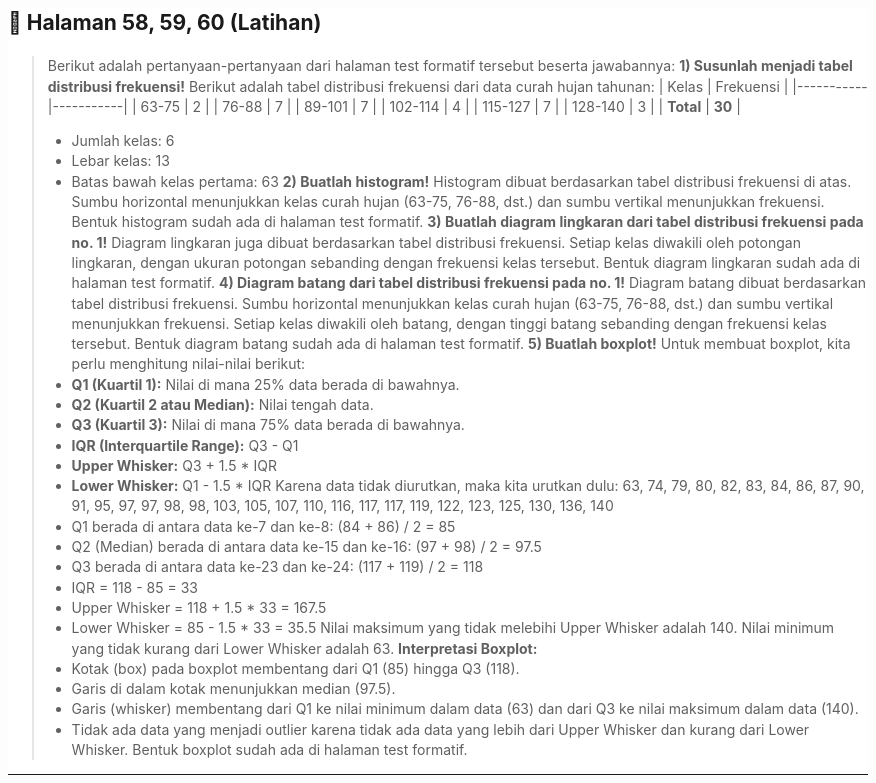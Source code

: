
## 📌 Halaman 58, 59, 60 (Latihan)

> Berikut adalah pertanyaan-pertanyaan dari halaman test formatif tersebut beserta jawabannya:
> **1) Susunlah menjadi tabel distribusi frekuensi!**
> Berikut adalah tabel distribusi frekuensi dari data curah hujan tahunan:
> | Kelas     | Frekuensi |
> |-----------|-----------|
> | 63-75     | 2         |
> | 76-88     | 7         |
> | 89-101    | 7         |
> | 102-114   | 4         |
> | 115-127   | 7         |
> | 128-140   | 3         |
> | **Total** | **30**    |
> *   Jumlah kelas: 6
> *   Lebar kelas: 13
> *   Batas bawah kelas pertama: 63
> **2) Buatlah histogram!**
> Histogram dibuat berdasarkan tabel distribusi frekuensi di atas. Sumbu horizontal menunjukkan kelas curah hujan (63-75, 76-88, dst.) dan sumbu vertikal menunjukkan frekuensi. Bentuk histogram sudah ada di halaman test formatif.
> **3) Buatlah diagram lingkaran dari tabel distribusi frekuensi pada no. 1!**
> Diagram lingkaran juga dibuat berdasarkan tabel distribusi frekuensi. Setiap kelas diwakili oleh potongan lingkaran, dengan ukuran potongan sebanding dengan frekuensi kelas tersebut. Bentuk diagram lingkaran sudah ada di halaman test formatif.
> **4) Diagram batang dari tabel distribusi frekuensi pada no. 1!**
> Diagram batang dibuat berdasarkan tabel distribusi frekuensi. Sumbu horizontal menunjukkan kelas curah hujan (63-75, 76-88, dst.) dan sumbu vertikal menunjukkan frekuensi. Setiap kelas diwakili oleh batang, dengan tinggi batang sebanding dengan frekuensi kelas tersebut. Bentuk diagram batang sudah ada di halaman test formatif.
> **5) Buatlah boxplot!**
> Untuk membuat boxplot, kita perlu menghitung nilai-nilai berikut:
> *   **Q1 (Kuartil 1):**  Nilai di mana 25% data berada di bawahnya.
> *   **Q2 (Kuartil 2 atau Median):** Nilai tengah data.
> *   **Q3 (Kuartil 3):** Nilai di mana 75% data berada di bawahnya.
> *   **IQR (Interquartile Range):**  Q3 - Q1
> *   **Upper Whisker:** Q3 + 1.5 * IQR
> *   **Lower Whisker:** Q1 - 1.5 * IQR
> Karena data tidak diurutkan, maka kita urutkan dulu:
> 63, 74, 79, 80, 82, 83, 84, 86, 87, 90, 91, 95, 97, 97, 98, 98, 103, 105, 107, 110, 116, 117, 117, 119, 122, 123, 125, 130, 136, 140
> *   Q1 berada di antara data ke-7 dan ke-8: (84 + 86) / 2 = 85
> *   Q2 (Median) berada di antara data ke-15 dan ke-16: (97 + 98) / 2 = 97.5
> *   Q3 berada di antara data ke-23 dan ke-24: (117 + 119) / 2 = 118
> *   IQR = 118 - 85 = 33
> *   Upper Whisker = 118 + 1.5 * 33 = 167.5
> *   Lower Whisker = 85 - 1.5 * 33 = 35.5
> Nilai maksimum yang tidak melebihi Upper Whisker adalah 140. Nilai minimum yang tidak kurang dari Lower Whisker adalah 63.
> **Interpretasi Boxplot:**
> *   Kotak (box) pada boxplot membentang dari Q1 (85) hingga Q3 (118).
> *   Garis di dalam kotak menunjukkan median (97.5).
> *   Garis (whisker) membentang dari Q1 ke nilai minimum dalam data (63) dan dari Q3 ke nilai maksimum dalam data (140).
> *   Tidak ada data yang menjadi outlier karena tidak ada data yang lebih dari Upper Whisker dan kurang dari Lower Whisker.
> Bentuk boxplot sudah ada di halaman test formatif.

---